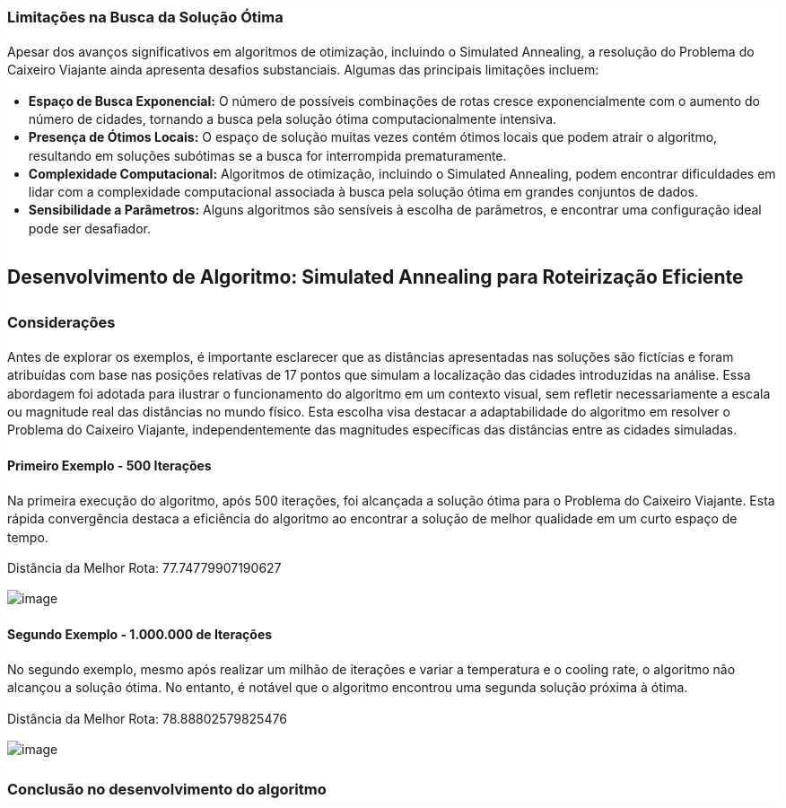 ### Limitações na Busca da Solução Ótima

Apesar dos avanços significativos em algoritmos de otimização, incluindo o Simulated Annealing, a resolução do Problema do Caixeiro Viajante ainda apresenta desafios substanciais. Algumas das principais limitações incluem:

- **Espaço de Busca Exponencial:** O número de possíveis combinações de rotas cresce exponencialmente com o aumento do número de cidades, tornando a busca pela solução ótima computacionalmente intensiva.
- **Presença de Ótimos Locais:** O espaço de solução muitas vezes contém ótimos locais que podem atrair o algoritmo, resultando em soluções subótimas se a busca for interrompida prematuramente.
- **Complexidade Computacional:** Algoritmos de otimização, incluindo o Simulated Annealing, podem encontrar dificuldades em lidar com a complexidade computacional associada à busca pela solução ótima em grandes conjuntos de dados.
- **Sensibilidade a Parâmetros:** Alguns algoritmos são sensíveis à escolha de parâmetros, e encontrar uma configuração ideal pode ser desafiador.

## Desenvolvimento de Algoritmo: Simulated Annealing para Roteirização Eficiente

### Considerações

Antes de explorar os exemplos, é importante esclarecer que as distâncias apresentadas nas soluções são fictícias e foram atribuídas com base nas posições relativas de 17 pontos que simulam a localização das cidades introduzidas na análise. Essa abordagem foi adotada para ilustrar o funcionamento do algoritmo em um contexto visual, sem refletir necessariamente a escala ou magnitude real das distâncias no mundo físico. Esta escolha visa destacar a adaptabilidade do algoritmo em resolver o Problema do Caixeiro Viajante, independentemente das magnitudes específicas das distâncias entre as cidades simuladas.

#### Primeiro Exemplo - 500 Iterações

Na primeira execução do algoritmo, após 500 iterações, foi alcançada a solução ótima para o Problema do Caixeiro Viajante. Esta rápida convergência destaca a eficiência do algoritmo ao encontrar a solução de melhor qualidade em um curto espaço de tempo.

Distância da Melhor Rota: 77.74779907190627

![image](https://github.com/alanocb/Simulated-Annealing-Algoritmh/assets/99679262/5497b709-e182-49f7-a32b-b0fec2716c02)


#### Segundo Exemplo - 1.000.000 de Iterações

No segundo exemplo, mesmo após realizar um milhão de iterações e variar a temperatura e o cooling rate, o algoritmo não alcançou a solução ótima. No entanto, é notável que o algoritmo encontrou uma segunda solução próxima à ótima.

Distância da Melhor Rota: 78.88802579825476

![image](https://github.com/alanocb/Simulated-Annealing-Algoritmh/assets/99679262/5dd484ef-afcd-4f12-9432-4470fd6257da)


### Conclusão no desenvolvimento do algoritmo
